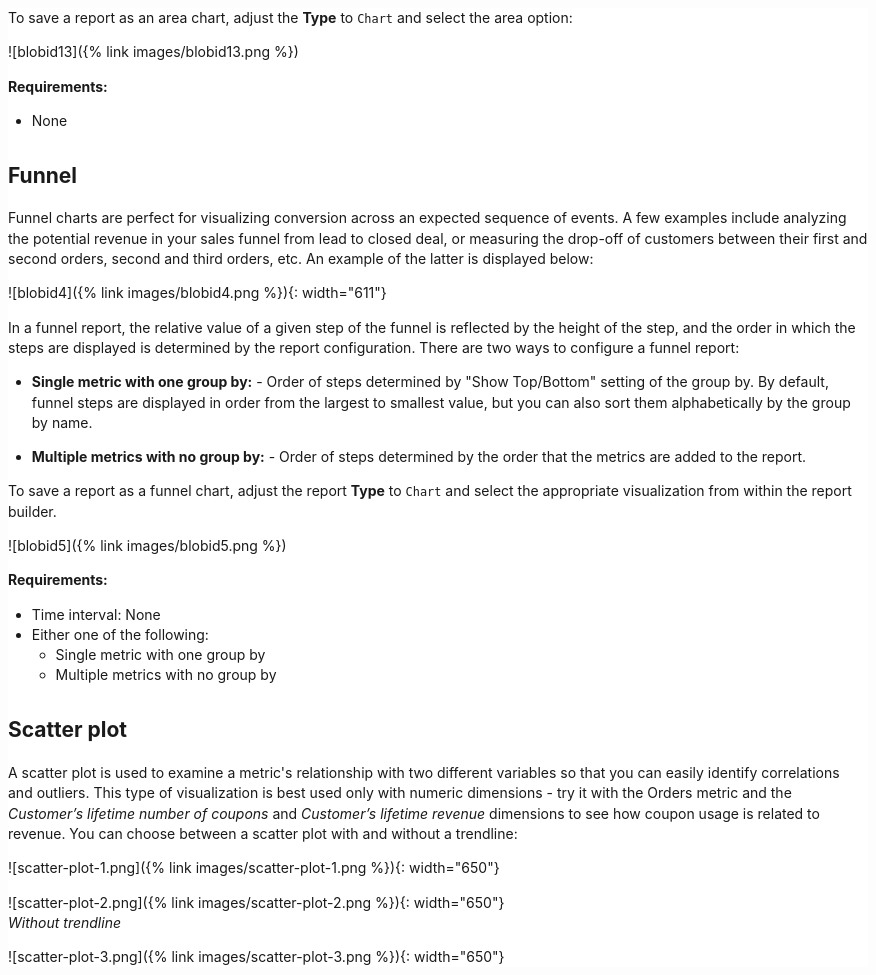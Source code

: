 To save a report as an area chart, adjust the **Type** to `Chart` and select the area option:

![blobid13]({% link images/blobid13.png %})

**Requirements:**

* None

## Funnel

Funnel charts are perfect for visualizing conversion across an expected sequence of events. A few examples include analyzing the potential revenue in your sales funnel from lead to closed deal, or measuring the drop-off of customers between their first and second orders, second and third orders, etc. An example of the latter is displayed below:

![blobid4]({% link images/blobid4.png %}){: width="611"}

In a funnel report, the relative value of a given step of the funnel is reflected by the height of the step, and the order in which the steps are displayed is determined by the report configuration. There are two ways to configure a funnel report:

* **Single metric with one group by:** - Order of steps determined by "Show Top/Bottom" setting of the group by. By default, funnel steps are displayed in order from the largest to smallest value, but you can also sort them alphabetically by the group by name.

* **Multiple metrics with no group by:** - Order of steps determined by the order that the metrics are added to the report.

To save a report as a funnel chart, adjust the report **Type** to `Chart` and select the appropriate visualization from within the report builder.

![blobid5]({% link images/blobid5.png %})

**Requirements:**

* Time interval: None
* Either one of the following:
  * Single metric with one group by
  * Multiple metrics with no group by

## Scatter plot

A scatter plot is used to examine a metric's relationship with two different variables so that you can easily identify correlations and outliers. This type of visualization is best used only with numeric dimensions - try it with the Orders metric and the _Customer’s lifetime number of coupons_ and _Customer’s lifetime revenue_ dimensions to see how coupon usage is related to revenue. You can choose between a scatter plot with and without a trendline:

![scatter-plot-1.png]({% link images/scatter-plot-1.png %}){: width="650"}

![scatter-plot-2.png]({% link images/scatter-plot-2.png %}){: width="650"}
<br/>_Without trendline_

![scatter-plot-3.png]({% link images/scatter-plot-3.png %}){: width="650"}
